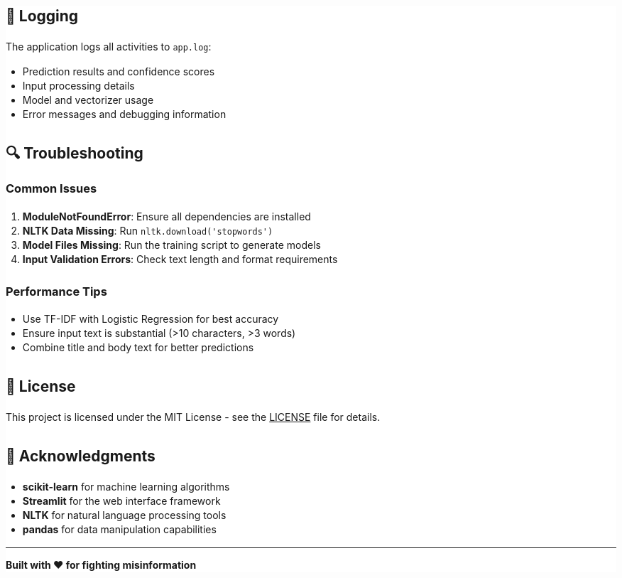 ## 📝 Logging

The application logs all activities to `app.log`:
- Prediction results and confidence scores
- Input processing details
- Model and vectorizer usage
- Error messages and debugging information

## 🔍 Troubleshooting

### Common Issues

1. **ModuleNotFoundError**: Ensure all dependencies are installed
2. **NLTK Data Missing**: Run `nltk.download('stopwords')`
3. **Model Files Missing**: Run the training script to generate models
4. **Input Validation Errors**: Check text length and format requirements

### Performance Tips

- Use TF-IDF with Logistic Regression for best accuracy
- Ensure input text is substantial (>10 characters, >3 words)
- Combine title and body text for better predictions

## 📄 License

This project is licensed under the MIT License - see the [LICENSE](LICENSE) file for details.

## 🙏 Acknowledgments

- **scikit-learn** for machine learning algorithms
- **Streamlit** for the web interface framework
- **NLTK** for natural language processing tools
- **pandas** for data manipulation capabilities

---

**Built with ❤️ for fighting misinformation**

